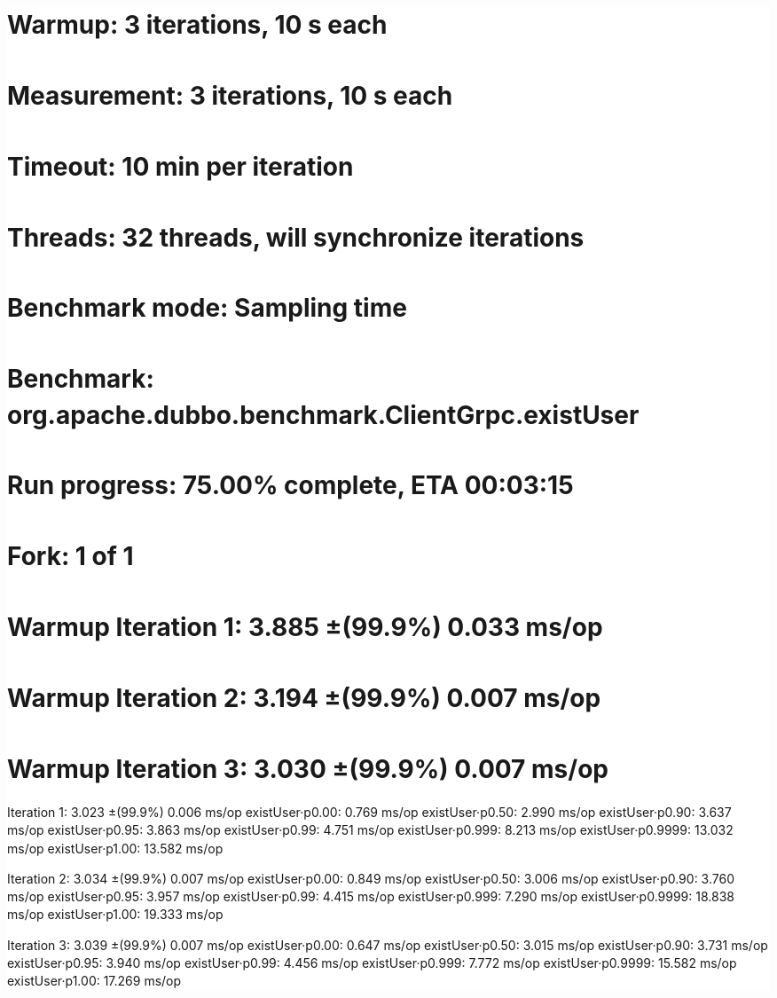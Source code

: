 # Warmup: 3 iterations, 10 s each
# Measurement: 3 iterations, 10 s each
# Timeout: 10 min per iteration
# Threads: 32 threads, will synchronize iterations
# Benchmark mode: Sampling time
# Benchmark: org.apache.dubbo.benchmark.ClientGrpc.existUser

# Run progress: 75.00% complete, ETA 00:03:15
# Fork: 1 of 1
# Warmup Iteration   1: 3.885 ±(99.9%) 0.033 ms/op
# Warmup Iteration   2: 3.194 ±(99.9%) 0.007 ms/op
# Warmup Iteration   3: 3.030 ±(99.9%) 0.007 ms/op
Iteration   1: 3.023 ±(99.9%) 0.006 ms/op
                 existUser·p0.00:   0.769 ms/op
                 existUser·p0.50:   2.990 ms/op
                 existUser·p0.90:   3.637 ms/op
                 existUser·p0.95:   3.863 ms/op
                 existUser·p0.99:   4.751 ms/op
                 existUser·p0.999:  8.213 ms/op
                 existUser·p0.9999: 13.032 ms/op
                 existUser·p1.00:   13.582 ms/op

Iteration   2: 3.034 ±(99.9%) 0.007 ms/op
                 existUser·p0.00:   0.849 ms/op
                 existUser·p0.50:   3.006 ms/op
                 existUser·p0.90:   3.760 ms/op
                 existUser·p0.95:   3.957 ms/op
                 existUser·p0.99:   4.415 ms/op
                 existUser·p0.999:  7.290 ms/op
                 existUser·p0.9999: 18.838 ms/op
                 existUser·p1.00:   19.333 ms/op

Iteration   3: 3.039 ±(99.9%) 0.007 ms/op
                 existUser·p0.00:   0.647 ms/op
                 existUser·p0.50:   3.015 ms/op
                 existUser·p0.90:   3.731 ms/op
                 existUser·p0.95:   3.940 ms/op
                 existUser·p0.99:   4.456 ms/op
                 existUser·p0.999:  7.772 ms/op
                 existUser·p0.9999: 15.582 ms/op
                 existUser·p1.00:   17.269 ms/op
